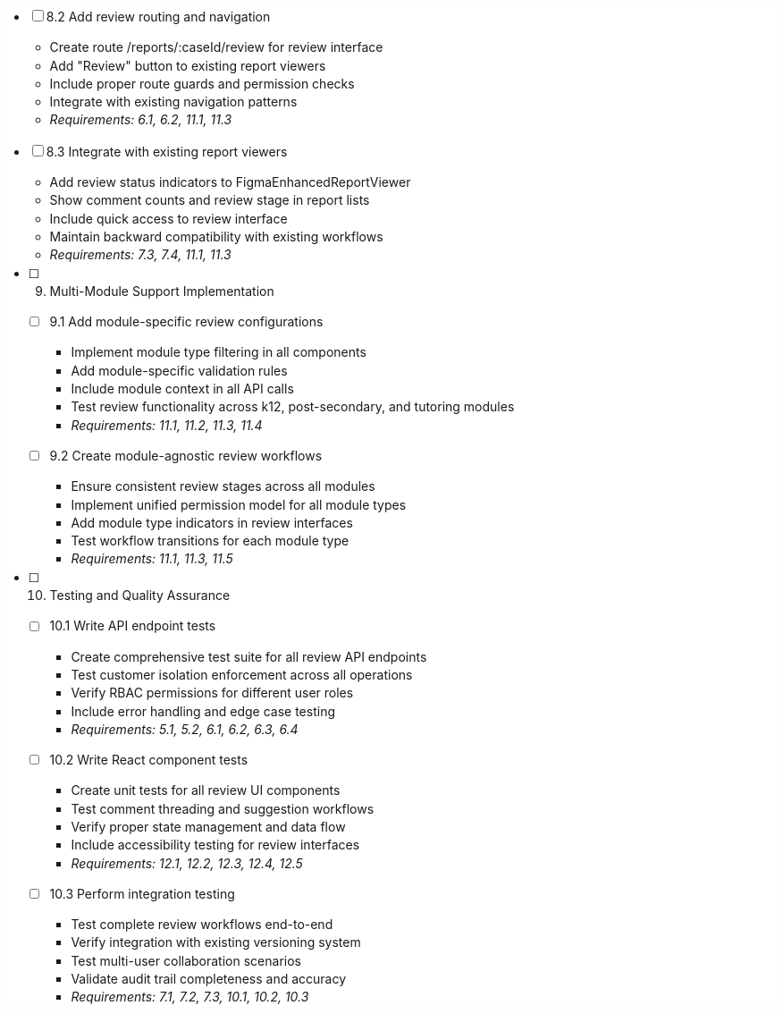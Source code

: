   - [ ] 8.2 Add review routing and navigation

    - Create route /reports/:caseId/review for review interface
    - Add "Review" button to existing report viewers
    - Include proper route guards and permission checks
    - Integrate with existing navigation patterns
    - _Requirements: 6.1, 6.2, 11.1, 11.3_

  - [ ] 8.3 Integrate with existing report viewers
    - Add review status indicators to FigmaEnhancedReportViewer
    - Show comment counts and review stage in report lists
    - Include quick access to review interface
    - Maintain backward compatibility with existing workflows
    - _Requirements: 7.3, 7.4, 11.1, 11.3_

- [ ] 9. Multi-Module Support Implementation

  - [ ] 9.1 Add module-specific review configurations

    - Implement module type filtering in all components
    - Add module-specific validation rules
    - Include module context in all API calls
    - Test review functionality across k12, post-secondary, and tutoring modules
    - _Requirements: 11.1, 11.2, 11.3, 11.4_

  - [ ] 9.2 Create module-agnostic review workflows
    - Ensure consistent review stages across all modules
    - Implement unified permission model for all module types
    - Add module type indicators in review interfaces
    - Test workflow transitions for each module type
    - _Requirements: 11.1, 11.3, 11.5_

- [ ] 10. Testing and Quality Assurance

  - [ ] 10.1 Write API endpoint tests

    - Create comprehensive test suite for all review API endpoints
    - Test customer isolation enforcement across all operations
    - Verify RBAC permissions for different user roles
    - Include error handling and edge case testing
    - _Requirements: 5.1, 5.2, 6.1, 6.2, 6.3, 6.4_

  - [ ] 10.2 Write React component tests

    - Create unit tests for all review UI components
    - Test comment threading and suggestion workflows
    - Verify proper state management and data flow
    - Include accessibility testing for review interfaces
    - _Requirements: 12.1, 12.2, 12.3, 12.4, 12.5_

  - [ ] 10.3 Perform integration testing

    - Test complete review workflows end-to-end
    - Verify integration with existing versioning system
    - Test multi-user collaboration scenarios
    - Validate audit trail completeness and accuracy
    - _Requirements: 7.1, 7.2, 7.3, 10.1, 10.2, 10.3_
